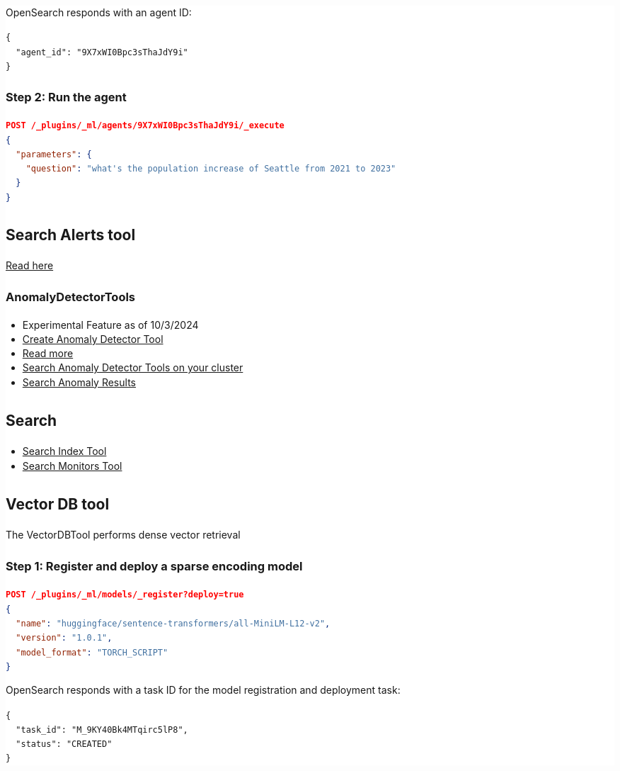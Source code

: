 OpenSearch responds with an agent ID:
```
{
  "agent_id": "9X7xWI0Bpc3sThaJdY9i"
}
```

### Step 2: Run the agent

```json
POST /_plugins/_ml/agents/9X7xWI0Bpc3sThaJdY9i/_execute
{
  "parameters": {
    "question": "what's the population increase of Seattle from 2021 to 2023"
  }
}
```

## Search Alerts tool

[Read here](https://opensearch.org/docs/latest/ml-commons-plugin/agents-tools/tools/search-alerts-tool/)


### AnomalyDetectorTools
- Experimental Feature as of 10/3/2024
- [Create Anomaly Detector Tool](https://opensearch.org/docs/latest/ml-commons-plugin/agents-tools/tools/create-anomaly-detector/)
- [Read more](https://opensearch.org/docs/latest/ml-commons-plugin/agents-tools/tools/create-anomaly-detector/)
- [Search Anomaly Detector Tools on your cluster](https://opensearch.org/docs/latest/ml-commons-plugin/agents-tools/tools/search-anomaly-detectors/)
- [Search Anomaly Results](https://opensearch.org/docs/latest/ml-commons-plugin/agents-tools/tools/search-anomaly-results/)

## Search
- [Search Index Tool](https://opensearch.org/docs/latest/ml-commons-plugin/agents-tools/tools/search-index-tool/)
- [Search Monitors Tool](https://opensearch.org/docs/latest/ml-commons-plugin/agents-tools/tools/search-monitors-tool/)

## Vector DB tool
The VectorDBTool performs dense vector retrieval

### Step 1: Register and deploy a sparse encoding model

```json
POST /_plugins/_ml/models/_register?deploy=true
{
  "name": "huggingface/sentence-transformers/all-MiniLM-L12-v2",
  "version": "1.0.1",
  "model_format": "TORCH_SCRIPT"
}
```
OpenSearch responds with a task ID for the model registration and deployment task:
```
{
  "task_id": "M_9KY40Bk4MTqirc5lP8",
  "status": "CREATED"
}
```
